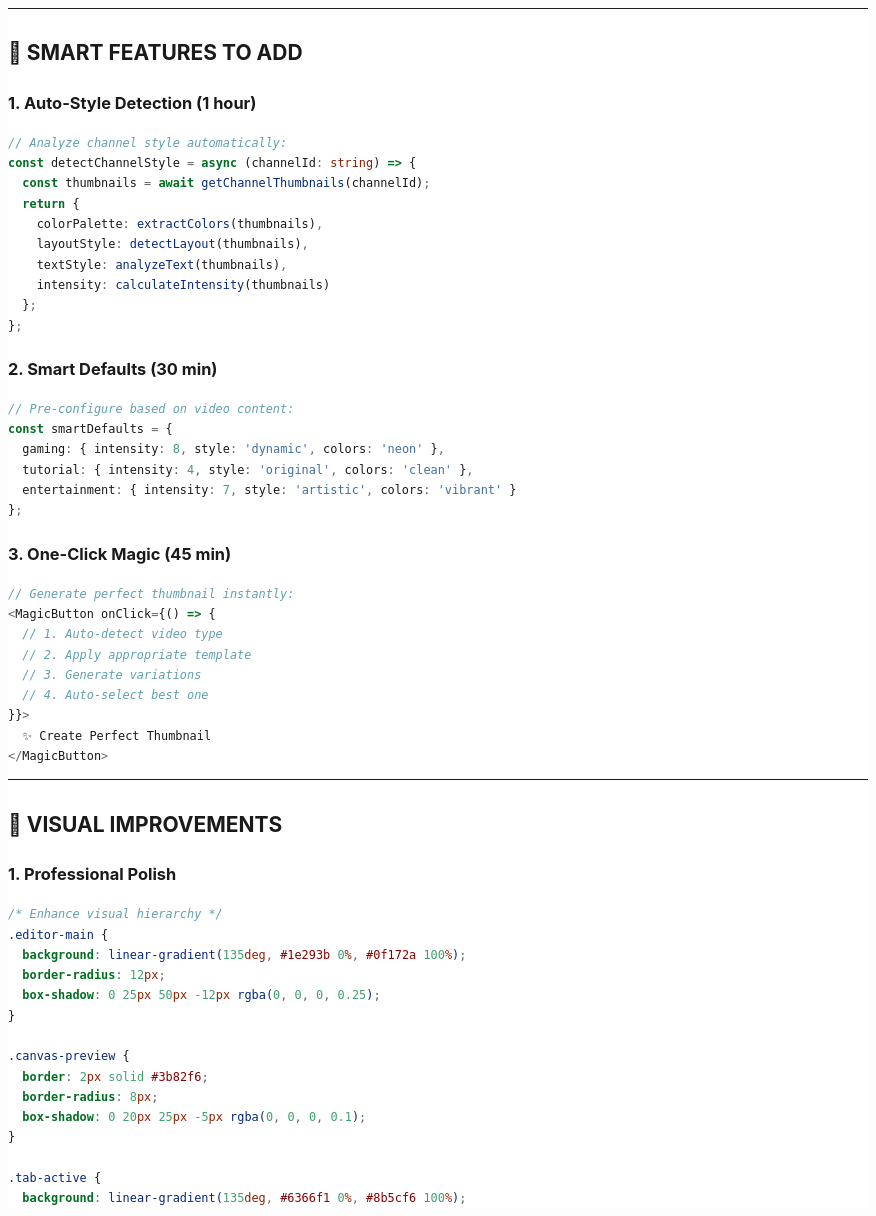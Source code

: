 
---

## 💎 **SMART FEATURES TO ADD**

### **1. Auto-Style Detection (1 hour)**
```typescript
// Analyze channel style automatically:
const detectChannelStyle = async (channelId: string) => {
  const thumbnails = await getChannelThumbnails(channelId);
  return {
    colorPalette: extractColors(thumbnails),
    layoutStyle: detectLayout(thumbnails),
    textStyle: analyzeText(thumbnails),
    intensity: calculateIntensity(thumbnails)
  };
};
```

### **2. Smart Defaults (30 min)**
```typescript
// Pre-configure based on video content:
const smartDefaults = {
  gaming: { intensity: 8, style: 'dynamic', colors: 'neon' },
  tutorial: { intensity: 4, style: 'original', colors: 'clean' },
  entertainment: { intensity: 7, style: 'artistic', colors: 'vibrant' }
};
```

### **3. One-Click Magic (45 min)**
```typescript
// Generate perfect thumbnail instantly:
<MagicButton onClick={() => {
  // 1. Auto-detect video type
  // 2. Apply appropriate template
  // 3. Generate variations
  // 4. Auto-select best one
}}>
  ✨ Create Perfect Thumbnail
</MagicButton>
```

---

## 🎨 **VISUAL IMPROVEMENTS**

### **1. Professional Polish**
```css
/* Enhance visual hierarchy */
.editor-main {
  background: linear-gradient(135deg, #1e293b 0%, #0f172a 100%);
  border-radius: 12px;
  box-shadow: 0 25px 50px -12px rgba(0, 0, 0, 0.25);
}

.canvas-preview {
  border: 2px solid #3b82f6;
  border-radius: 8px;
  box-shadow: 0 20px 25px -5px rgba(0, 0, 0, 0.1);
}

.tab-active {
  background: linear-gradient(135deg, #6366f1 0%, #8b5cf6 100%);
```